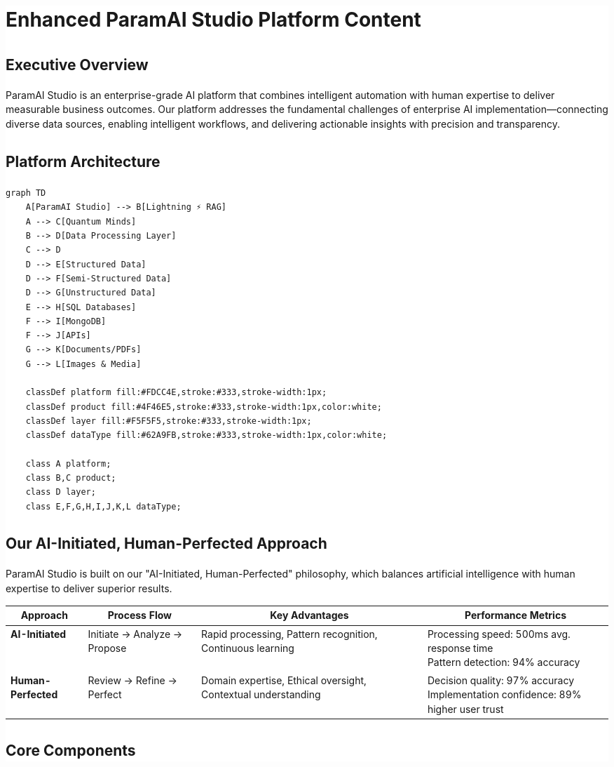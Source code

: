 # Enhanced ParamAI Studio Platform Content

## Executive Overview

ParamAI Studio is an enterprise-grade AI platform that combines intelligent automation with human expertise to deliver measurable business outcomes. Our platform addresses the fundamental challenges of enterprise AI implementation—connecting diverse data sources, enabling intelligent workflows, and delivering actionable insights with precision and transparency.

## Platform Architecture

```mermaid
graph TD
    A[ParamAI Studio] --> B[Lightning ⚡ RAG]
    A --> C[Quantum Minds]
    B --> D[Data Processing Layer]
    C --> D
    D --> E[Structured Data]
    D --> F[Semi-Structured Data]
    D --> G[Unstructured Data]
    E --> H[SQL Databases]
    F --> I[MongoDB]
    F --> J[APIs]
    G --> K[Documents/PDFs]
    G --> L[Images & Media]
    
    classDef platform fill:#FDCC4E,stroke:#333,stroke-width:1px;
    classDef product fill:#4F46E5,stroke:#333,stroke-width:1px,color:white;
    classDef layer fill:#F5F5F5,stroke:#333,stroke-width:1px;
    classDef dataType fill:#62A9FB,stroke:#333,stroke-width:1px,color:white;
    
    class A platform;
    class B,C product;
    class D layer;
    class E,F,G,H,I,J,K,L dataType;
```

## Our AI-Initiated, Human-Perfected Approach

ParamAI Studio is built on our "AI-Initiated, Human-Perfected" philosophy, which balances artificial intelligence with human expertise to deliver superior results.

| Approach | Process Flow | Key Advantages | Performance Metrics |
|----------|-------------|----------------|---------------------|
| **AI-Initiated** | Initiate → Analyze → Propose | Rapid processing, Pattern recognition, Continuous learning | Processing speed: 500ms avg. response time<br>Pattern detection: 94% accuracy |
| **Human-Perfected** | Review → Refine → Perfect | Domain expertise, Ethical oversight, Contextual understanding | Decision quality: 97% accuracy<br>Implementation confidence: 89% higher user trust |

## Core Components
